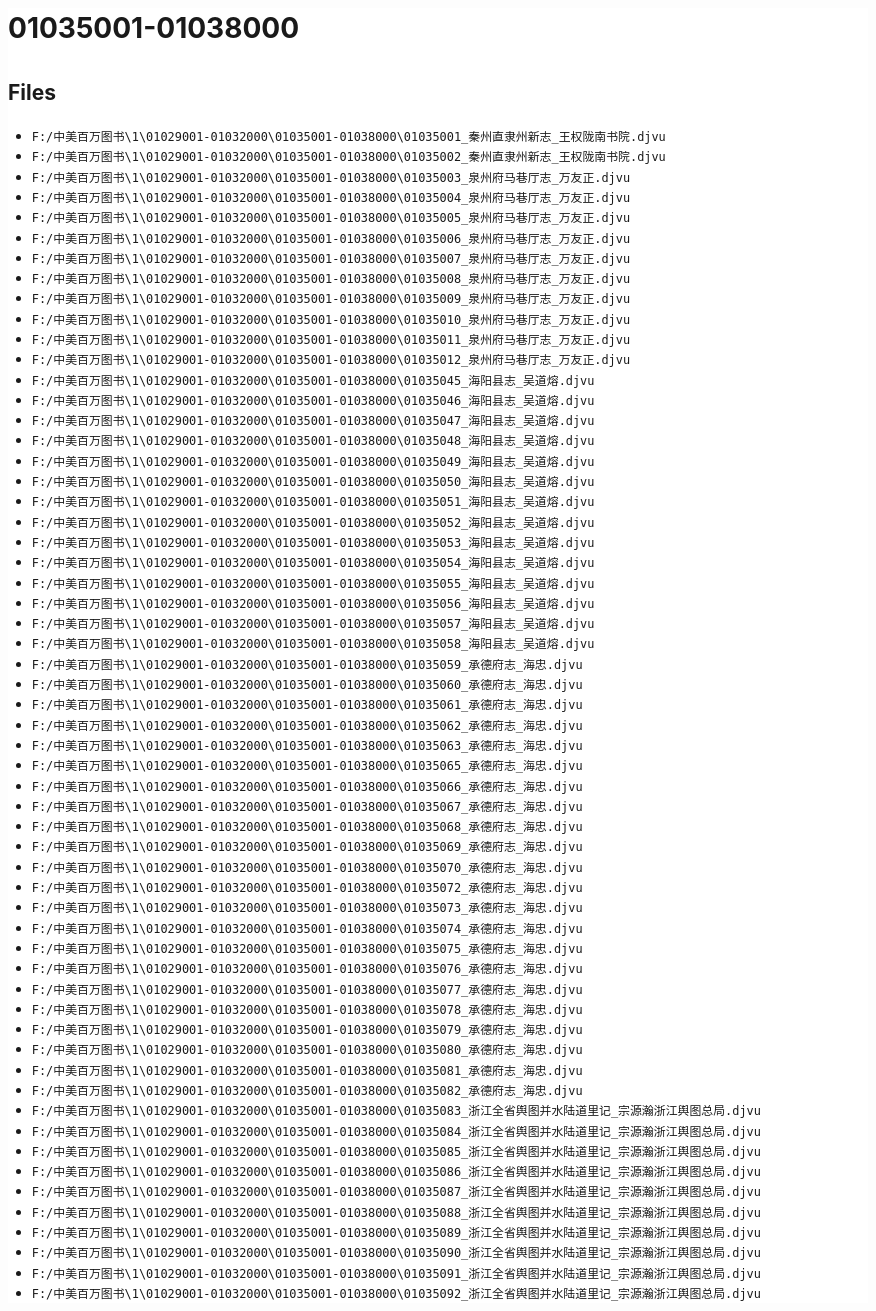 # 01035001-01038000

## Files

- `F:/中美百万图书\1\01029001-01032000\01035001-01038000\01035001_秦州直隶州新志_王权陇南书院.djvu`
- `F:/中美百万图书\1\01029001-01032000\01035001-01038000\01035002_秦州直隶州新志_王权陇南书院.djvu`
- `F:/中美百万图书\1\01029001-01032000\01035001-01038000\01035003_泉州府马巷厅志_万友正.djvu`
- `F:/中美百万图书\1\01029001-01032000\01035001-01038000\01035004_泉州府马巷厅志_万友正.djvu`
- `F:/中美百万图书\1\01029001-01032000\01035001-01038000\01035005_泉州府马巷厅志_万友正.djvu`
- `F:/中美百万图书\1\01029001-01032000\01035001-01038000\01035006_泉州府马巷厅志_万友正.djvu`
- `F:/中美百万图书\1\01029001-01032000\01035001-01038000\01035007_泉州府马巷厅志_万友正.djvu`
- `F:/中美百万图书\1\01029001-01032000\01035001-01038000\01035008_泉州府马巷厅志_万友正.djvu`
- `F:/中美百万图书\1\01029001-01032000\01035001-01038000\01035009_泉州府马巷厅志_万友正.djvu`
- `F:/中美百万图书\1\01029001-01032000\01035001-01038000\01035010_泉州府马巷厅志_万友正.djvu`
- `F:/中美百万图书\1\01029001-01032000\01035001-01038000\01035011_泉州府马巷厅志_万友正.djvu`
- `F:/中美百万图书\1\01029001-01032000\01035001-01038000\01035012_泉州府马巷厅志_万友正.djvu`
- `F:/中美百万图书\1\01029001-01032000\01035001-01038000\01035045_海阳县志_吴道熔.djvu`
- `F:/中美百万图书\1\01029001-01032000\01035001-01038000\01035046_海阳县志_吴道熔.djvu`
- `F:/中美百万图书\1\01029001-01032000\01035001-01038000\01035047_海阳县志_吴道熔.djvu`
- `F:/中美百万图书\1\01029001-01032000\01035001-01038000\01035048_海阳县志_吴道熔.djvu`
- `F:/中美百万图书\1\01029001-01032000\01035001-01038000\01035049_海阳县志_吴道熔.djvu`
- `F:/中美百万图书\1\01029001-01032000\01035001-01038000\01035050_海阳县志_吴道熔.djvu`
- `F:/中美百万图书\1\01029001-01032000\01035001-01038000\01035051_海阳县志_吴道熔.djvu`
- `F:/中美百万图书\1\01029001-01032000\01035001-01038000\01035052_海阳县志_吴道熔.djvu`
- `F:/中美百万图书\1\01029001-01032000\01035001-01038000\01035053_海阳县志_吴道熔.djvu`
- `F:/中美百万图书\1\01029001-01032000\01035001-01038000\01035054_海阳县志_吴道熔.djvu`
- `F:/中美百万图书\1\01029001-01032000\01035001-01038000\01035055_海阳县志_吴道熔.djvu`
- `F:/中美百万图书\1\01029001-01032000\01035001-01038000\01035056_海阳县志_吴道熔.djvu`
- `F:/中美百万图书\1\01029001-01032000\01035001-01038000\01035057_海阳县志_吴道熔.djvu`
- `F:/中美百万图书\1\01029001-01032000\01035001-01038000\01035058_海阳县志_吴道熔.djvu`
- `F:/中美百万图书\1\01029001-01032000\01035001-01038000\01035059_承德府志_海忠.djvu`
- `F:/中美百万图书\1\01029001-01032000\01035001-01038000\01035060_承德府志_海忠.djvu`
- `F:/中美百万图书\1\01029001-01032000\01035001-01038000\01035061_承德府志_海忠.djvu`
- `F:/中美百万图书\1\01029001-01032000\01035001-01038000\01035062_承德府志_海忠.djvu`
- `F:/中美百万图书\1\01029001-01032000\01035001-01038000\01035063_承德府志_海忠.djvu`
- `F:/中美百万图书\1\01029001-01032000\01035001-01038000\01035065_承德府志_海忠.djvu`
- `F:/中美百万图书\1\01029001-01032000\01035001-01038000\01035066_承德府志_海忠.djvu`
- `F:/中美百万图书\1\01029001-01032000\01035001-01038000\01035067_承德府志_海忠.djvu`
- `F:/中美百万图书\1\01029001-01032000\01035001-01038000\01035068_承德府志_海忠.djvu`
- `F:/中美百万图书\1\01029001-01032000\01035001-01038000\01035069_承德府志_海忠.djvu`
- `F:/中美百万图书\1\01029001-01032000\01035001-01038000\01035070_承德府志_海忠.djvu`
- `F:/中美百万图书\1\01029001-01032000\01035001-01038000\01035072_承德府志_海忠.djvu`
- `F:/中美百万图书\1\01029001-01032000\01035001-01038000\01035073_承德府志_海忠.djvu`
- `F:/中美百万图书\1\01029001-01032000\01035001-01038000\01035074_承德府志_海忠.djvu`
- `F:/中美百万图书\1\01029001-01032000\01035001-01038000\01035075_承德府志_海忠.djvu`
- `F:/中美百万图书\1\01029001-01032000\01035001-01038000\01035076_承德府志_海忠.djvu`
- `F:/中美百万图书\1\01029001-01032000\01035001-01038000\01035077_承德府志_海忠.djvu`
- `F:/中美百万图书\1\01029001-01032000\01035001-01038000\01035078_承德府志_海忠.djvu`
- `F:/中美百万图书\1\01029001-01032000\01035001-01038000\01035079_承德府志_海忠.djvu`
- `F:/中美百万图书\1\01029001-01032000\01035001-01038000\01035080_承德府志_海忠.djvu`
- `F:/中美百万图书\1\01029001-01032000\01035001-01038000\01035081_承德府志_海忠.djvu`
- `F:/中美百万图书\1\01029001-01032000\01035001-01038000\01035082_承德府志_海忠.djvu`
- `F:/中美百万图书\1\01029001-01032000\01035001-01038000\01035083_浙江全省舆图并水陆道里记_宗源瀚浙江舆图总局.djvu`
- `F:/中美百万图书\1\01029001-01032000\01035001-01038000\01035084_浙江全省舆图并水陆道里记_宗源瀚浙江舆图总局.djvu`
- `F:/中美百万图书\1\01029001-01032000\01035001-01038000\01035085_浙江全省舆图并水陆道里记_宗源瀚浙江舆图总局.djvu`
- `F:/中美百万图书\1\01029001-01032000\01035001-01038000\01035086_浙江全省舆图并水陆道里记_宗源瀚浙江舆图总局.djvu`
- `F:/中美百万图书\1\01029001-01032000\01035001-01038000\01035087_浙江全省舆图并水陆道里记_宗源瀚浙江舆图总局.djvu`
- `F:/中美百万图书\1\01029001-01032000\01035001-01038000\01035088_浙江全省舆图并水陆道里记_宗源瀚浙江舆图总局.djvu`
- `F:/中美百万图书\1\01029001-01032000\01035001-01038000\01035089_浙江全省舆图并水陆道里记_宗源瀚浙江舆图总局.djvu`
- `F:/中美百万图书\1\01029001-01032000\01035001-01038000\01035090_浙江全省舆图并水陆道里记_宗源瀚浙江舆图总局.djvu`
- `F:/中美百万图书\1\01029001-01032000\01035001-01038000\01035091_浙江全省舆图并水陆道里记_宗源瀚浙江舆图总局.djvu`
- `F:/中美百万图书\1\01029001-01032000\01035001-01038000\01035092_浙江全省舆图并水陆道里记_宗源瀚浙江舆图总局.djvu`